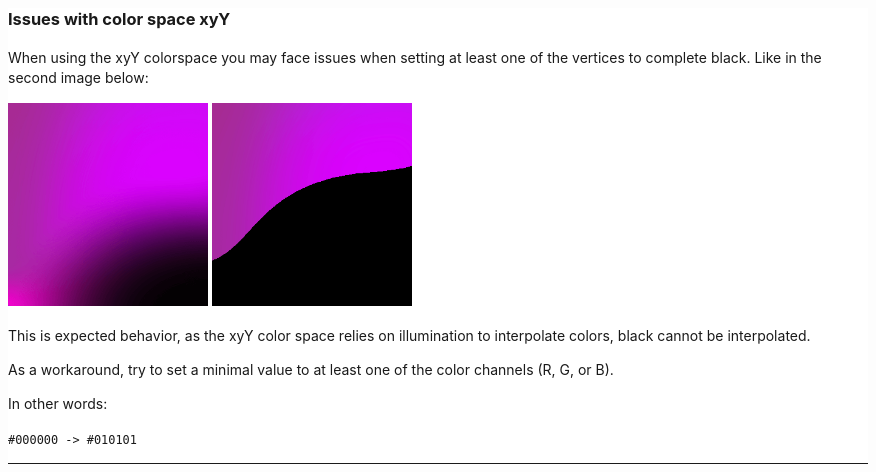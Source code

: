 ### Issues with color space xyY

When using the xyY colorspace you may face issues when setting at least one of the vertices
to complete black. Like in the second image below:

<p float="left">
    <img src="https://raw.githubusercontent.com/renancaraujo/omesh/main/flutter/mesh/doc/assets/xyy_issue1.png" width="200"> 
    <img src="https://raw.githubusercontent.com/renancaraujo/omesh/main/flutter/mesh/doc/assets/xyy_issue2.png" width="200">
</p>

This is expected behavior, as the xyY color space relies on illumination to interpolate colors, black cannot be interpolated.

As a workaround, try to set a minimal value to at least one of the color channels (R, G, or B).

In other words:

`#000000 -> #010101`

---